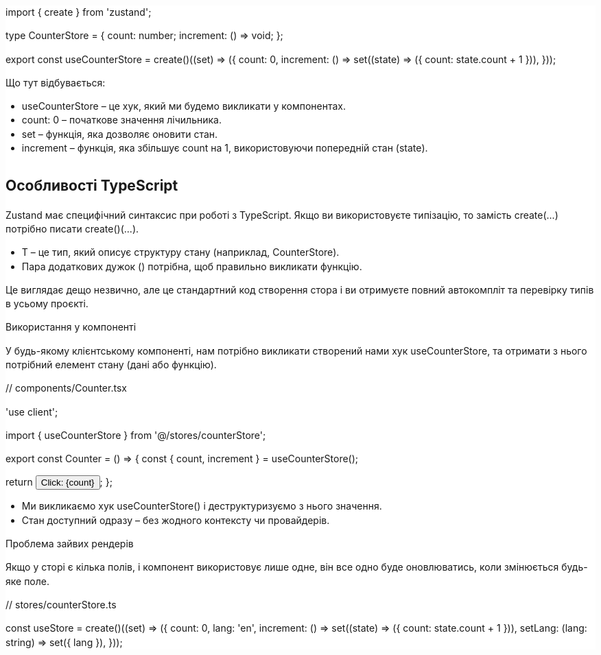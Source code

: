 import { create } from 'zustand';

type CounterStore = {
count: number;
increment: () => void;
};

export const useCounterStore = create<CounterStore>()((set) => ({
count: 0,
increment: () => set((state) => ({ count: state.count + 1 })),
}));

Що тут відбувається:

- useCounterStore – це хук, який ми будемо викликати у компонентах.
- count: 0 – початкове значення лічильника.
- set – функція, яка дозволяє оновити стан.
- increment – функція, яка збільшує count на 1, використовуючи попередній стан (state).

## Особливості TypeScript

Zustand має специфічний синтаксис при роботі з TypeScript. Якщо ви використовуєте типізацію, то замість create(...) потрібно писати create<T>()(...).

- T – це тип, який описує структуру стану (наприклад, CounterStore).
- Пара додаткових дужок () потрібна, щоб правильно викликати функцію.

Це виглядає дещо незвично, але це стандартний код створення стора і ви отримуєте повний автокомпліт та перевірку типів в усьому проєкті.

Використання у компоненті

У будь-якому клієнтському компоненті, нам потрібно викликати створений нами хук useCounterStore, та отримати з нього потрібний елемент стану (дані або функцію).

// components/Counter.tsx

'use client';

import { useCounterStore } from '@/stores/counterStore';

export const Counter = () => {
const { count, increment } = useCounterStore();

return <button onClick={increment}>Click: {count}</button>;
};

- Ми викликаємо хук useCounterStore() і деструктуризуємо з нього значення.
- Стан доступний одразу – без жодного контексту чи провайдерів.

Проблема зайвих рендерів

Якщо у сторі є кілька полів, і компонент використовує лише одне, він все одно буде оновлюватись, коли змінюється будь-яке поле.

// stores/counterStore.ts

const useStore = create()((set) => ({
count: 0,
lang: 'en',
increment: () => set((state) => ({ count: state.count + 1 })),
setLang: (lang: string) => set({ lang }),
}));

